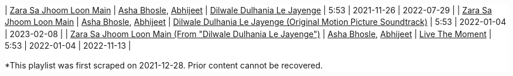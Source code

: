 | [Zara Sa Jhoom Loon Main](https://open.spotify.com/track/0trgRUeHWSFHZ0W1640dwA) | [Asha Bhosle](https://open.spotify.com/artist/5as8A4G47Ohu9NSWs3Je8U), [Abhijeet](https://open.spotify.com/artist/2ZRrPOjBIWoKK5rHedLijj) | [Dilwale Dulhania Le Jayenge](https://open.spotify.com/album/3Z7oFffem6DRMmaVfEvm9B) | 5:53 | 2021-11-26 | 2022-07-29 |
| [Zara Sa Jhoom Loon Main](https://open.spotify.com/track/4AfLtSXcvG8AkfQjDR0gJ1) | [Asha Bhosle](https://open.spotify.com/artist/5as8A4G47Ohu9NSWs3Je8U), [Abhijeet](https://open.spotify.com/artist/2ZRrPOjBIWoKK5rHedLijj) | [Dilwale Dulhania Le Jayenge \(Original Motion Picture Soundtrack\)](https://open.spotify.com/album/0B8uilns8kvIsnfyCgXsrj) | 5:53 | 2022-01-04 | 2023-02-08 |
| [Zara Sa Jhoom Loon Main \(From "Dilwale Dulhania Le Jayenge"\)](https://open.spotify.com/track/3hAd5GHUnf8F2VdAddm95u) | [Asha Bhosle](https://open.spotify.com/artist/5as8A4G47Ohu9NSWs3Je8U), [Abhijeet](https://open.spotify.com/artist/2ZRrPOjBIWoKK5rHedLijj) | [Live The Moment](https://open.spotify.com/album/3h1WauTcZMADpYuoB7H0b0) | 5:53 | 2022-01-04 | 2022-11-13 |

\*This playlist was first scraped on 2021-12-28. Prior content cannot be recovered.
